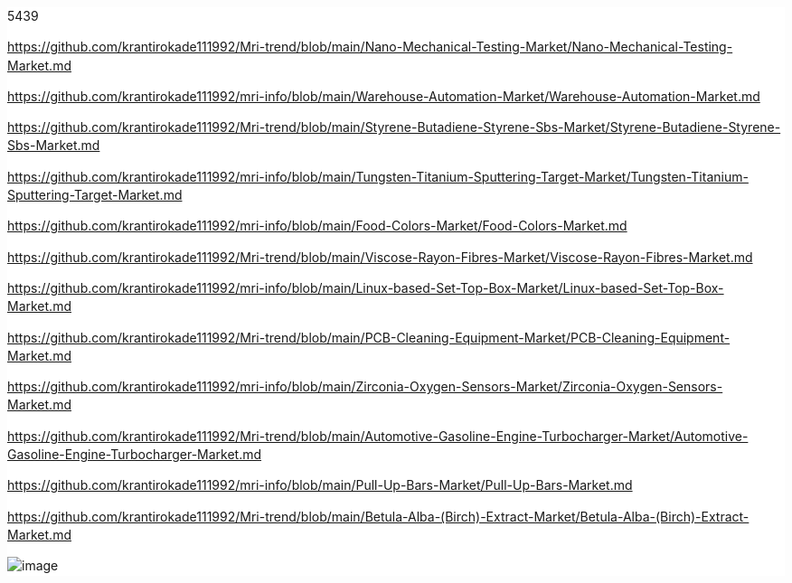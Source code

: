 5439</p><p><a href="https://github.com/krantirokade111992/Mri-trend/blob/main/Nano-Mechanical-Testing-Market/Nano-Mechanical-Testing-Market.md">https://github.com/krantirokade111992/Mri-trend/blob/main/Nano-Mechanical-Testing-Market/Nano-Mechanical-Testing-Market.md</a></p><p><a href="https://github.com/krantirokade111992/mri-info/blob/main/Warehouse-Automation-Market/Warehouse-Automation-Market.md">https://github.com/krantirokade111992/mri-info/blob/main/Warehouse-Automation-Market/Warehouse-Automation-Market.md</a></p><p><a href="https://github.com/krantirokade111992/Mri-trend/blob/main/Styrene-Butadiene-Styrene-Sbs-Market/Styrene-Butadiene-Styrene-Sbs-Market.md">https://github.com/krantirokade111992/Mri-trend/blob/main/Styrene-Butadiene-Styrene-Sbs-Market/Styrene-Butadiene-Styrene-Sbs-Market.md</a></p><p><a href="https://github.com/krantirokade111992/mri-info/blob/main/Tungsten-Titanium-Sputtering-Target-Market/Tungsten-Titanium-Sputtering-Target-Market.md">https://github.com/krantirokade111992/mri-info/blob/main/Tungsten-Titanium-Sputtering-Target-Market/Tungsten-Titanium-Sputtering-Target-Market.md</a></p><p><a href="https://github.com/krantirokade111992/mri-info/blob/main/Food-Colors-Market/Food-Colors-Market.md">https://github.com/krantirokade111992/mri-info/blob/main/Food-Colors-Market/Food-Colors-Market.md</a></p><p><a href="https://github.com/krantirokade111992/Mri-trend/blob/main/Viscose-Rayon-Fibres-Market/Viscose-Rayon-Fibres-Market.md">https://github.com/krantirokade111992/Mri-trend/blob/main/Viscose-Rayon-Fibres-Market/Viscose-Rayon-Fibres-Market.md</a></p><p><a href="https://github.com/krantirokade111992/mri-info/blob/main/Linux-based-Set-Top-Box-Market/Linux-based-Set-Top-Box-Market.md">https://github.com/krantirokade111992/mri-info/blob/main/Linux-based-Set-Top-Box-Market/Linux-based-Set-Top-Box-Market.md</a></p><p><a href="https://github.com/krantirokade111992/Mri-trend/blob/main/PCB-Cleaning-Equipment-Market/PCB-Cleaning-Equipment-Market.md">https://github.com/krantirokade111992/Mri-trend/blob/main/PCB-Cleaning-Equipment-Market/PCB-Cleaning-Equipment-Market.md</a></p><p><a href="https://github.com/krantirokade111992/mri-info/blob/main/Zirconia-Oxygen-Sensors-Market/Zirconia-Oxygen-Sensors-Market.md">https://github.com/krantirokade111992/mri-info/blob/main/Zirconia-Oxygen-Sensors-Market/Zirconia-Oxygen-Sensors-Market.md</a></p><p><a href="https://github.com/krantirokade111992/Mri-trend/blob/main/Automotive-Gasoline-Engine-Turbocharger-Market/Automotive-Gasoline-Engine-Turbocharger-Market.md">https://github.com/krantirokade111992/Mri-trend/blob/main/Automotive-Gasoline-Engine-Turbocharger-Market/Automotive-Gasoline-Engine-Turbocharger-Market.md</a></p><p><a href="https://github.com/krantirokade111992/mri-info/blob/main/Pull-Up-Bars-Market/Pull-Up-Bars-Market.md">https://github.com/krantirokade111992/mri-info/blob/main/Pull-Up-Bars-Market/Pull-Up-Bars-Market.md</a></p><p><a href="https://github.com/krantirokade111992/Mri-trend/blob/main/Betula-Alba-(Birch)-Extract-Market/Betula-Alba-(Birch)-Extract-Market.md">https://github.com/krantirokade111992/Mri-trend/blob/main/Betula-Alba-(Birch)-Extract-Market/Betula-Alba-(Birch)-Extract-Market.md</a></p>
![image](https://github.com/user-attachments/assets/76bd9303-3e34-4558-85f7-1a0b25345f2a)
